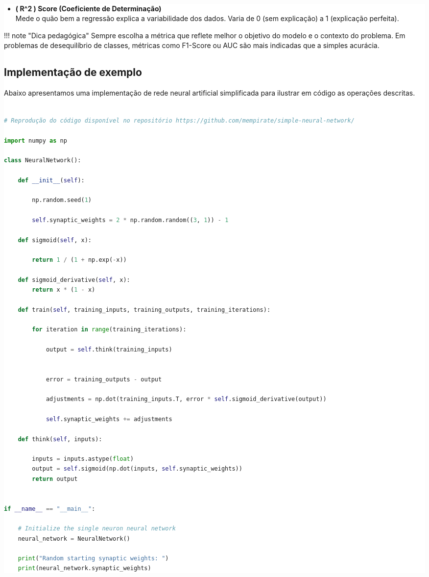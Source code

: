 - **\( R^2 \) Score (Coeficiente de Determinação)**  
  Mede o quão bem a regressão explica a variabilidade dos dados. Varia de 0 (sem explicação) a 1 (explicação perfeita).

!!! note "Dica pedagógica"
    Sempre escolha a métrica que reflete melhor o objetivo do modelo e o contexto do problema. Em problemas de desequilíbrio de classes, métricas como F1-Score ou AUC são mais indicadas que a simples acurácia.

## Implementação de exemplo

Abaixo apresentamos uma implementação de rede neural artificial simplificada para ilustrar em código as operações descritas.


```python

# Reprodução do código disponível no repositório https://github.com/mempirate/simple-neural-network/

import numpy as np

class NeuralNetwork():

    def __init__(self):

        np.random.seed(1)

        self.synaptic_weights = 2 * np.random.random((3, 1)) - 1

    def sigmoid(self, x):

        return 1 / (1 + np.exp(-x))

    def sigmoid_derivative(self, x):
        return x * (1 - x)

    def train(self, training_inputs, training_outputs, training_iterations):

        for iteration in range(training_iterations):

            output = self.think(training_inputs)


            error = training_outputs - output

            adjustments = np.dot(training_inputs.T, error * self.sigmoid_derivative(output))

            self.synaptic_weights += adjustments

    def think(self, inputs):

        inputs = inputs.astype(float)
        output = self.sigmoid(np.dot(inputs, self.synaptic_weights))
        return output


if __name__ == "__main__":

    # Initialize the single neuron neural network
    neural_network = NeuralNetwork()

    print("Random starting synaptic weights: ")
    print(neural_network.synaptic_weights)

```